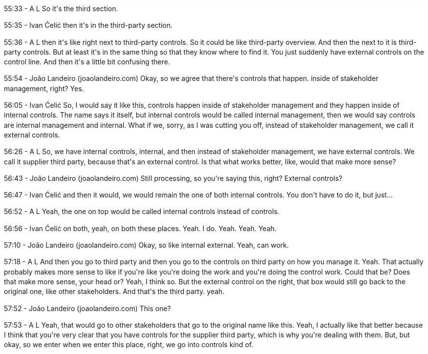 55:33 - A L
  So it's the third section.

55:35 - Ivan Ćelić
  then it's in the third-party section.

55:36 - A L
  then it's like right next to third-party controls. So it could be like third-party overview. And then the next to it is third-party controls.  But at least it's in the same thing so that they know where to find it. You just suddenly have external controls on the control line.  And then it's a little bit confusing there.

55:54 - João Landeiro (joaolandeiro.com)
  Okay, so we agree that there's controls that happen. inside of stakeholder management, right? Yes.

56:05 - Ivan Ćelić
  So, I would say it like this, controls happen inside of stakeholder management and they happen inside of internal controls.  The name says it itself, but internal controls would be called internal management, then we would say controls are internal management and internal.  What if we, sorry, as I was cutting you off, instead of stakeholder management, we call it external controls.

56:26 - A L
  So, we have internal controls, internal, and then instead of stakeholder management, we have external controls. We call it supplier third party, because that's an external control.  Is that what works better, like, would that make more sense?

56:43 - João Landeiro (joaolandeiro.com)
  Still processing, so you're saying this, right? External controls?

56:47 - Ivan Ćelić
  and then it would, we would remain the one of both internal controls. You don't have to do it, but just...

56:52 - A L
  Yeah, the one on top would be called internal controls instead of controls.

56:56 - Ivan Ćelić
  on both, yeah, on both these places. Yeah. I do. Yeah. Yeah. Yeah.

57:10 - João Landeiro (joaolandeiro.com)
  Okay, so like internal external. Yeah, can work.

57:18 - A L
  And then you go to third party and then you go to the controls on third party on how you manage it.  Yeah. That actually probably makes more sense to like if you're like you're doing the work and you're doing the control work.  Could that be? Does that make more sense, your head or? Yeah, I think so. But the external control on the right, that box would still go back to the original one, like other stakeholders.  And that's the third party. yeah.

57:52 - João Landeiro (joaolandeiro.com)
  This one?

57:53 - A L
  Yeah, that would go to other stakeholders that go to the original name like this. Yeah, I actually like that better because I think that you're very clear that you have controls for the supplier third party, which is why you're dealing with them.  But, but okay, so we enter when we enter this place, right, we go into controls kind of.
